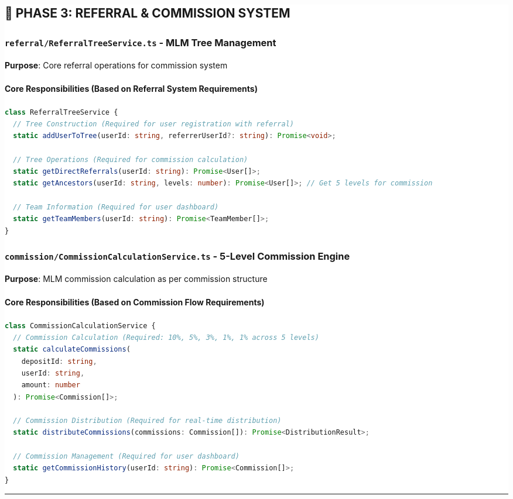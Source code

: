 
## 🎯 **PHASE 3: REFERRAL & COMMISSION SYSTEM**

### **`referral/ReferralTreeService.ts`** - MLM Tree Management

**Purpose**: Core referral operations for commission system

#### **Core Responsibilities** (Based on Referral System Requirements)

```typescript
class ReferralTreeService {
  // Tree Construction (Required for user registration with referral)
  static addUserToTree(userId: string, referrerUserId?: string): Promise<void>;

  // Tree Operations (Required for commission calculation)
  static getDirectReferrals(userId: string): Promise<User[]>;
  static getAncestors(userId: string, levels: number): Promise<User[]>; // Get 5 levels for commission

  // Team Information (Required for user dashboard)
  static getTeamMembers(userId: string): Promise<TeamMember[]>;
}
```

### **`commission/CommissionCalculationService.ts`** - 5-Level Commission Engine

**Purpose**: MLM commission calculation as per commission structure

#### **Core Responsibilities** (Based on Commission Flow Requirements)

```typescript
class CommissionCalculationService {
  // Commission Calculation (Required: 10%, 5%, 3%, 1%, 1% across 5 levels)
  static calculateCommissions(
    depositId: string,
    userId: string,
    amount: number
  ): Promise<Commission[]>;

  // Commission Distribution (Required for real-time distribution)
  static distributeCommissions(commissions: Commission[]): Promise<DistributionResult>;

  // Commission Management (Required for user dashboard)
  static getCommissionHistory(userId: string): Promise<Commission[]>;
}
```

---

